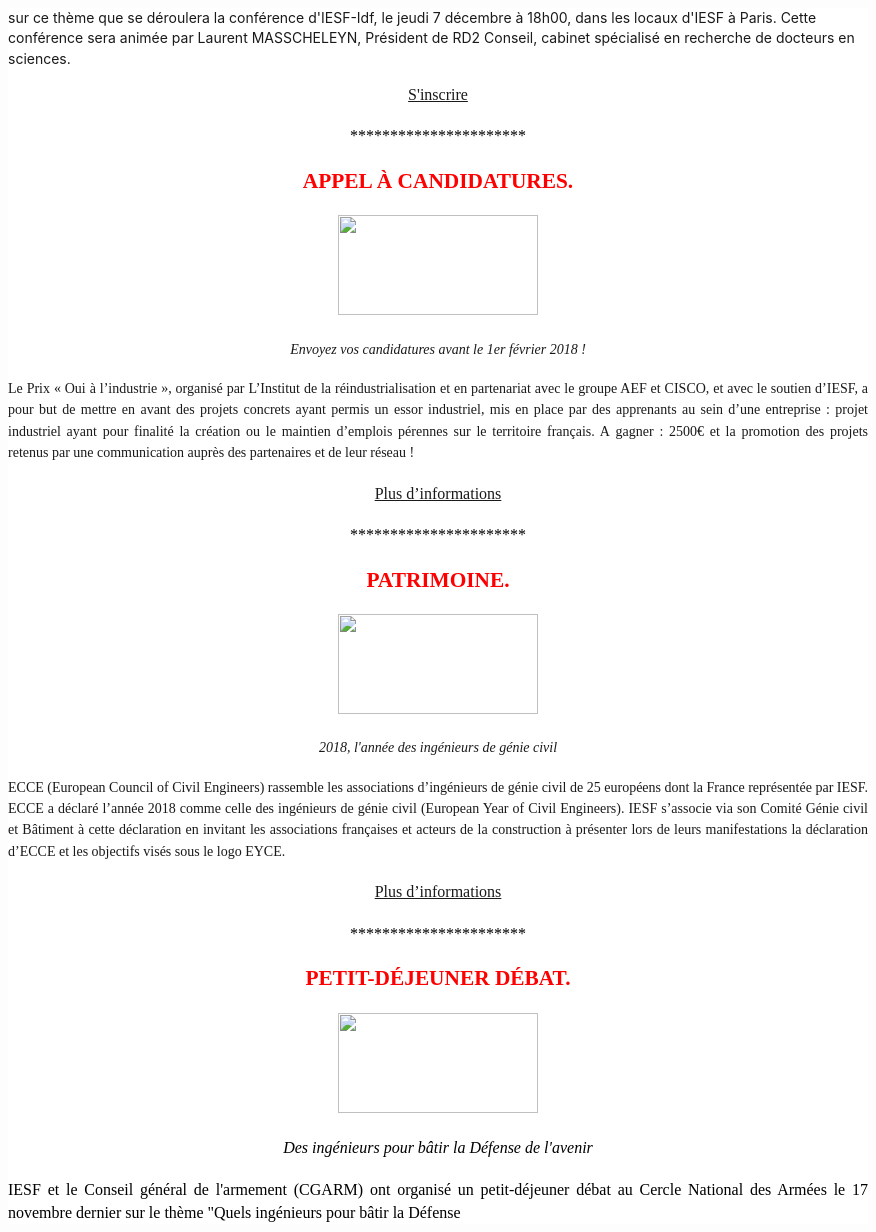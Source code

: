 sur ce thème que se déroulera la conférence d'IESF-Idf, le jeudi 7
décembre à 18h00, dans les locaux d'IESF à Paris. Cette conférence
sera animée par Laurent MASSCHELEYN, Président de RD2 Conseil,
cabinet spécialisé en recherche de docteurs en sciences.</FONT></P>
<P ALIGN=CENTER STYLE="margin-bottom: 0.19in"><A HREF="http://home.iesf.fr/offres/gestion/actus_752_32606-1766/7-dec.-conference.html"><FONT FACE="Calibri, serif"><FONT SIZE=3>S'inscrire</FONT></FONT></A></P>
<P ALIGN=CENTER STYLE="margin-bottom: 0.19in"><FONT COLOR="#000000"><FONT FACE="Calibri, serif"><FONT SIZE=3>**********************</FONT></FONT></FONT></P>
<P ALIGN=CENTER STYLE="margin-bottom: 0.19in"><FONT COLOR="#ff0000"><FONT FACE="Engravers MT, serif"><FONT SIZE=4 STYLE="font-size: 16pt"><B>APPEL
À CANDIDATURES.</B></FONT></FONT></FONT></P>
<P ALIGN=CENTER STYLE="margin-bottom: 0.19in"><IMG SRC="Flash_Info_N_1773w_html_6b715169.png" NAME="Image 25" ALIGN=BOTTOM WIDTH=200 HEIGHT=100 BORDER=0></P>
<P ALIGN=CENTER STYLE="margin-bottom: 0.19in"><FONT FACE="Calibri, serif"><I>Envoyez
vos candidatures avant le 1er février 2018 !</I></FONT></P>
<P ALIGN=JUSTIFY STYLE="margin-bottom: 0.19in"><FONT FACE="Calibri, serif">Le
Prix « Oui à l’industrie », organisé par L’Institut de la
réindustrialisation et en partenariat avec le groupe AEF et CISCO,
et avec le soutien d’IESF, a pour but de mettre en avant des
projets concrets ayant permis un essor industriel, mis en place par
des apprenants au sein d’une entreprise : projet industriel ayant
pour finalité la création ou le maintien d’emplois pérennes sur
le territoire français. A&nbsp;gagner : 2500€ et la promotion
des&nbsp;projets retenus&nbsp;par une communication auprès des
partenaires et de leur réseau !</FONT></P>
<P ALIGN=CENTER STYLE="margin-bottom: 0.19in"><A HREF="http://home.iesf.fr/offres/gestion/actus_752_32274-1766/prix-oui-a-l-industrie-2018.html"><FONT FACE="Calibri, serif"><FONT SIZE=3>Plus
d’informations</FONT></FONT></A></P>
<P ALIGN=CENTER STYLE="margin-bottom: 0.19in"><FONT COLOR="#000000"><FONT FACE="Calibri, serif"><FONT SIZE=3>**********************</FONT></FONT></FONT></P>
<P ALIGN=CENTER STYLE="margin-bottom: 0.19in"><FONT COLOR="#ff0000"><FONT FACE="Engravers MT, serif"><FONT SIZE=4 STYLE="font-size: 16pt"><B>PATRIMOINE.</B></FONT></FONT></FONT></P>
<P ALIGN=CENTER STYLE="margin-bottom: 0.19in"><IMG SRC="Flash_Info_N_1773w_html_bbed1fa7.png" NAME="Image 1" ALIGN=BOTTOM WIDTH=200 HEIGHT=100 BORDER=0></P>
<P ALIGN=CENTER STYLE="margin-bottom: 0.19in"><FONT FACE="Calibri, serif"><I>2018,
l'année des ingénieurs de génie civil</I></FONT></P>
<P ALIGN=JUSTIFY STYLE="margin-bottom: 0.19in"><FONT FACE="Calibri, serif">ECCE
(European Council of Civil Engineers) rassemble les associations
d’ingénieurs de génie civil de 25 européens dont la France
représentée par IESF. ECCE a déclaré l’année 2018 comme celle
des ingénieurs de génie civil (European Year of Civil Engineers).
IESF s’associe via son Comité Génie civil et Bâtiment à cette
déclaration en invitant les associations françaises et acteurs de
la construction à présenter lors de leurs manifestations la
déclaration d’ECCE et les objectifs visés sous le logo EYCE.</FONT>
</P>
<P ALIGN=CENTER STYLE="margin-bottom: 0.19in"><A HREF="http://home.iesf.fr/offres/doc_inline_src/752/Declaration%2BECCE_2017-11-27.pdf"><FONT FACE="Calibri, serif"><FONT SIZE=3>Plus
d’informations</FONT></FONT></A></P>
<P ALIGN=CENTER STYLE="margin-bottom: 0.19in"><FONT COLOR="#000000"><FONT FACE="Calibri, serif"><FONT SIZE=3>**********************</FONT></FONT></FONT></P>
<P ALIGN=CENTER STYLE="margin-bottom: 0.19in"><FONT COLOR="#ff0000"><FONT FACE="Engravers MT, serif"><FONT SIZE=4 STYLE="font-size: 16pt"><B>PETIT-DÉJEUNER
DÉBAT.</B></FONT></FONT></FONT></P>
<P ALIGN=CENTER STYLE="margin-bottom: 0.19in"><IMG SRC="Flash_Info_N_1773w_html_545370b0.png" NAME="Image 23" ALIGN=BOTTOM WIDTH=200 HEIGHT=100 BORDER=0></P>
<P ALIGN=CENTER STYLE="margin-bottom: 0.19in"><FONT COLOR="#000000"><FONT FACE="Calibri, serif"><FONT SIZE=3><I>Des
ingénieurs pour bâtir la Défense de l'avenir</I></FONT></FONT></FONT></P>
<P ALIGN=JUSTIFY STYLE="margin-bottom: 0.19in"><FONT COLOR="#000000"><FONT FACE="Calibri, serif"><FONT SIZE=3>IESF
et le Conseil général de l'armement (CGARM) ont organisé un
petit-déjeuner débat au Cercle National des Armées le 17 novembre
dernier sur le thème &quot;Quels ingénieurs pour bâtir la Défense
